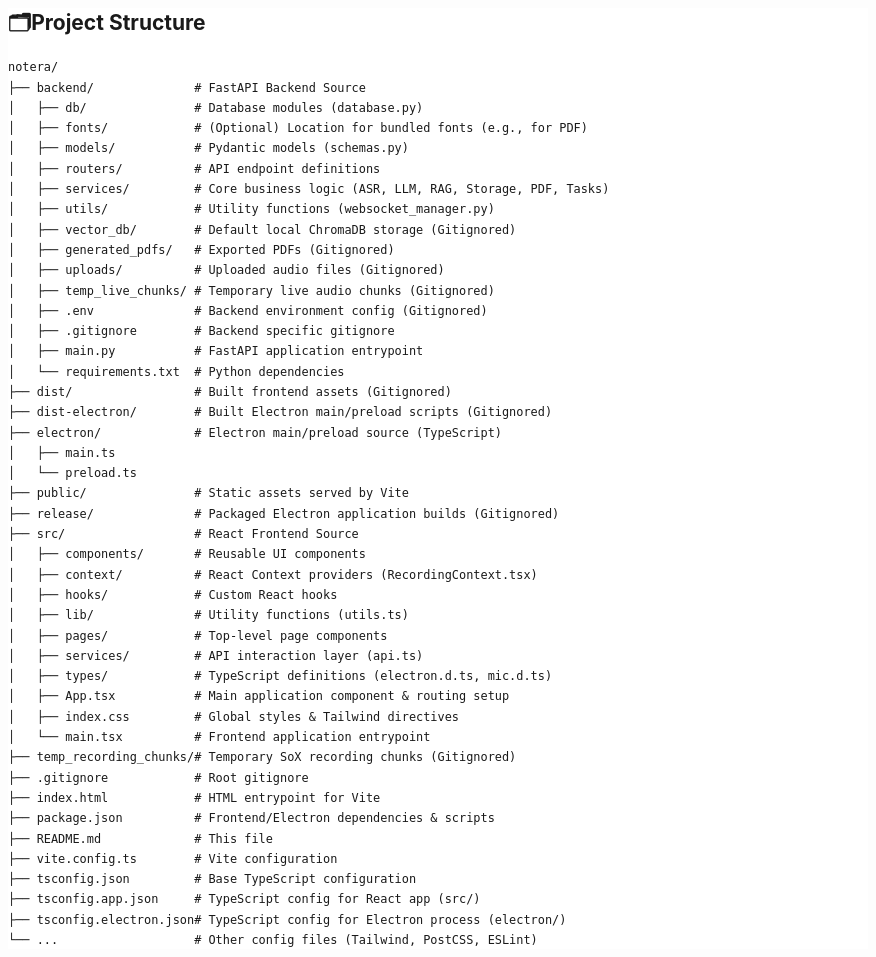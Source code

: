 ## 🗂️Project Structure

```
notera/
├── backend/              # FastAPI Backend Source
│   ├── db/               # Database modules (database.py)
│   ├── fonts/            # (Optional) Location for bundled fonts (e.g., for PDF)
│   ├── models/           # Pydantic models (schemas.py)
│   ├── routers/          # API endpoint definitions
│   ├── services/         # Core business logic (ASR, LLM, RAG, Storage, PDF, Tasks)
│   ├── utils/            # Utility functions (websocket_manager.py)
│   ├── vector_db/        # Default local ChromaDB storage (Gitignored)
│   ├── generated_pdfs/   # Exported PDFs (Gitignored)
│   ├── uploads/          # Uploaded audio files (Gitignored)
│   ├── temp_live_chunks/ # Temporary live audio chunks (Gitignored)
│   ├── .env              # Backend environment config (Gitignored)
│   ├── .gitignore        # Backend specific gitignore
│   ├── main.py           # FastAPI application entrypoint
│   └── requirements.txt  # Python dependencies
├── dist/                 # Built frontend assets (Gitignored)
├── dist-electron/        # Built Electron main/preload scripts (Gitignored)
├── electron/             # Electron main/preload source (TypeScript)
│   ├── main.ts
│   └── preload.ts
├── public/               # Static assets served by Vite
├── release/              # Packaged Electron application builds (Gitignored)
├── src/                  # React Frontend Source
│   ├── components/       # Reusable UI components
│   ├── context/          # React Context providers (RecordingContext.tsx)
│   ├── hooks/            # Custom React hooks
│   ├── lib/              # Utility functions (utils.ts)
│   ├── pages/            # Top-level page components
│   ├── services/         # API interaction layer (api.ts)
│   ├── types/            # TypeScript definitions (electron.d.ts, mic.d.ts)
│   ├── App.tsx           # Main application component & routing setup
│   ├── index.css         # Global styles & Tailwind directives
│   └── main.tsx          # Frontend application entrypoint
├── temp_recording_chunks/# Temporary SoX recording chunks (Gitignored)
├── .gitignore            # Root gitignore
├── index.html            # HTML entrypoint for Vite
├── package.json          # Frontend/Electron dependencies & scripts
├── README.md             # This file
├── vite.config.ts        # Vite configuration
├── tsconfig.json         # Base TypeScript configuration
├── tsconfig.app.json     # TypeScript config for React app (src/)
├── tsconfig.electron.json# TypeScript config for Electron process (electron/)
└── ...                   # Other config files (Tailwind, PostCSS, ESLint)
